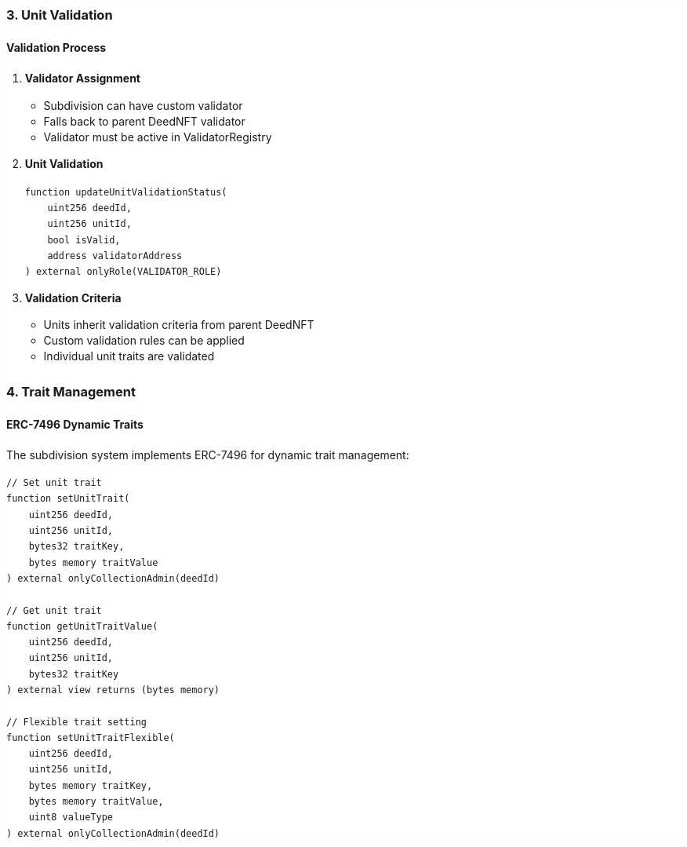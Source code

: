 ### 3. Unit Validation

#### Validation Process

1. **Validator Assignment**
   - Subdivision can have custom validator
   - Falls back to parent DeedNFT validator
   - Validator must be active in ValidatorRegistry

2. **Unit Validation**
   ```solidity
   function updateUnitValidationStatus(
       uint256 deedId,
       uint256 unitId,
       bool isValid,
       address validatorAddress
   ) external onlyRole(VALIDATOR_ROLE)
   ```

3. **Validation Criteria**
   - Units inherit validation criteria from parent DeedNFT
   - Custom validation rules can be applied
   - Individual unit traits are validated

### 4. Trait Management

#### ERC-7496 Dynamic Traits

The subdivision system implements ERC-7496 for dynamic trait management:

```solidity
// Set unit trait
function setUnitTrait(
    uint256 deedId,
    uint256 unitId,
    bytes32 traitKey,
    bytes memory traitValue
) external onlyCollectionAdmin(deedId)

// Get unit trait
function getUnitTraitValue(
    uint256 deedId,
    uint256 unitId,
    bytes32 traitKey
) external view returns (bytes memory)

// Flexible trait setting
function setUnitTraitFlexible(
    uint256 deedId,
    uint256 unitId,
    bytes memory traitKey,
    bytes memory traitValue,
    uint8 valueType
) external onlyCollectionAdmin(deedId)
```
